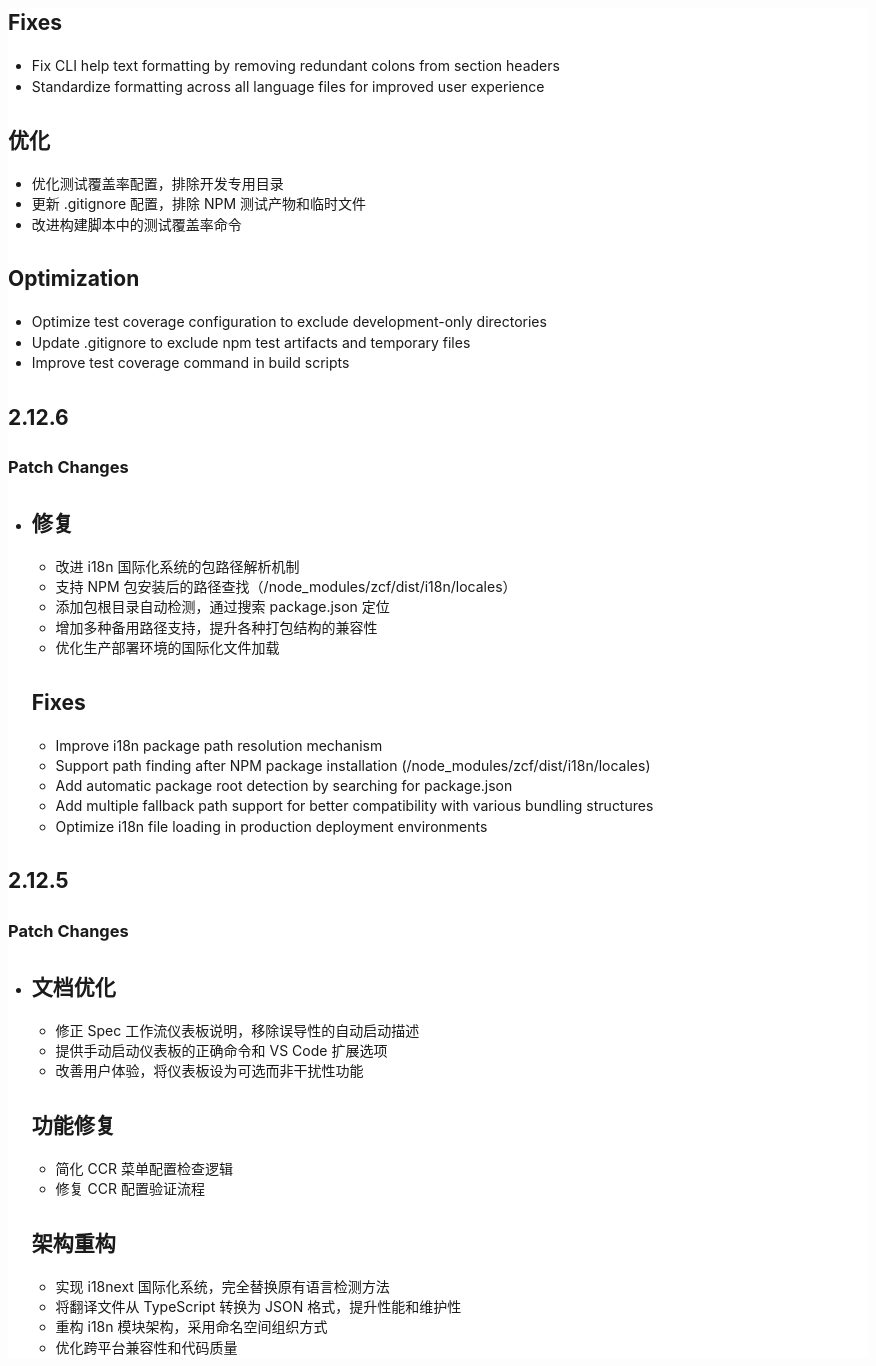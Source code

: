   ## Fixes
  - Fix CLI help text formatting by removing redundant colons from section headers
  - Standardize formatting across all language files for improved user experience

  ## 优化
  - 优化测试覆盖率配置，排除开发专用目录
  - 更新 .gitignore 配置，排除 NPM 测试产物和临时文件
  - 改进构建脚本中的测试覆盖率命令

  ## Optimization
  - Optimize test coverage configuration to exclude development-only directories
  - Update .gitignore to exclude npm test artifacts and temporary files
  - Improve test coverage command in build scripts

## 2.12.6

### Patch Changes

- ## 修复
  - 改进 i18n 国际化系统的包路径解析机制
  - 支持 NPM 包安装后的路径查找（/node_modules/zcf/dist/i18n/locales）
  - 添加包根目录自动检测，通过搜索 package.json 定位
  - 增加多种备用路径支持，提升各种打包结构的兼容性
  - 优化生产部署环境的国际化文件加载

  ## Fixes
  - Improve i18n package path resolution mechanism
  - Support path finding after NPM package installation (/node_modules/zcf/dist/i18n/locales)
  - Add automatic package root detection by searching for package.json
  - Add multiple fallback path support for better compatibility with various bundling structures
  - Optimize i18n file loading in production deployment environments

## 2.12.5

### Patch Changes

- ## 文档优化
  - 修正 Spec 工作流仪表板说明，移除误导性的自动启动描述
  - 提供手动启动仪表板的正确命令和 VS Code 扩展选项
  - 改善用户体验，将仪表板设为可选而非干扰性功能

  ## 功能修复
  - 简化 CCR 菜单配置检查逻辑
  - 修复 CCR 配置验证流程

  ## 架构重构
  - 实现 i18next 国际化系统，完全替换原有语言检测方法
  - 将翻译文件从 TypeScript 转换为 JSON 格式，提升性能和维护性
  - 重构 i18n 模块架构，采用命名空间组织方式
  - 优化跨平台兼容性和代码质量
